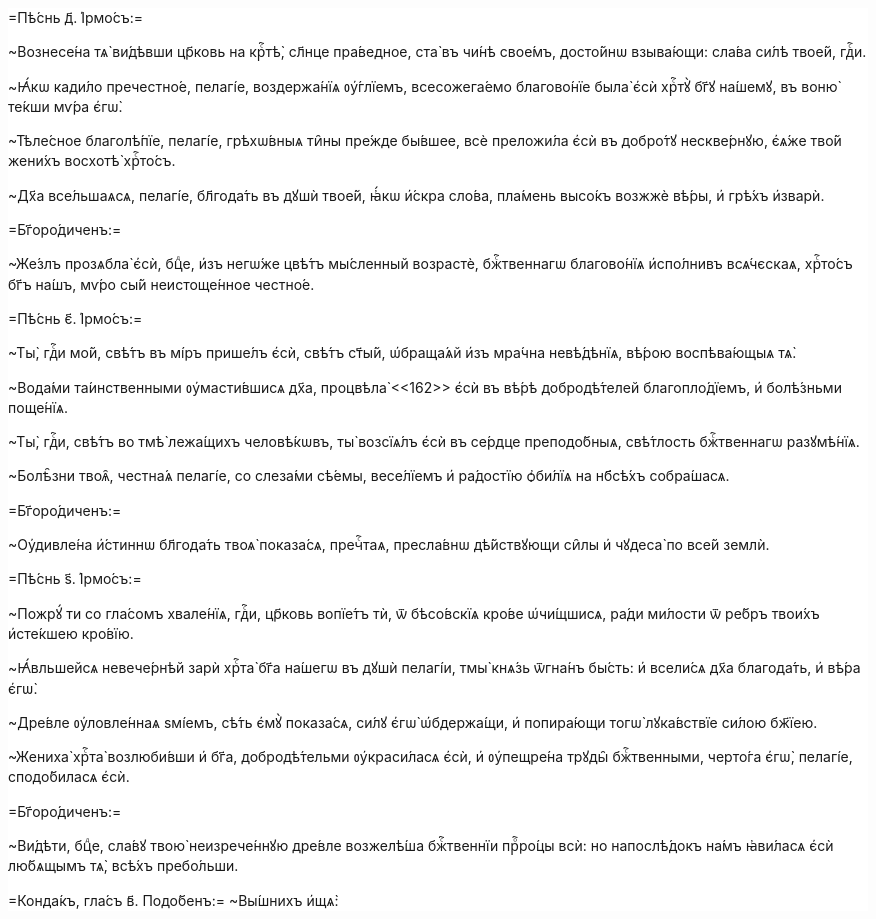 =Пѣ́снь д҃. І҆рмо́съ:=

~Вознесе́на тѧ̀ ви́дѣвши цр҃ковь на крⷭ҇тѣ̀, сл҃нце пра́ведное, ста̀ въ чи́нѣ
свое́мъ, досто́йнѡ взыва́ющи: сла́ва си́лѣ твое́й, гдⷭ҇и.

~Ꙗ҆́кѡ кади́ло пречестно́е, пелагі́е, воздержа́нїѧ ᲂу҆́глїемъ, всесожега́емо
благово́нїе была̀ є҆сѝ хрⷭ҇тꙋ̀ бг҃ꙋ на́шемꙋ, въ воню̀ те́кши мѵ́ра є҆гѡ̀.

~Тѣле́сное благолѣ́пїе, пелагі́е, грѣхѡ́вныѧ ти̑ны пре́жде бы́вшее, всѐ
преложи́ла є҆сѝ въ добро́тꙋ нескве́рнꙋю, є҆ѧ́же тво́й жени́хъ восхотѣ̀
хрⷭ҇то́съ.

~Дх҃а все́льшаѧсѧ, пелагі́е, бл҃года́ть въ дꙋшѝ твое́й, ꙗ҆́кѡ и҆́скра сло́ва,
пла́мень высо́къ возжжѐ вѣ́ры, и҆ грѣ́хъ и҆зварѝ.

=Бг҃оро́диченъ:=

~Же́злъ прозѧбла̀ є҆сѝ, бцⷣе, и҆зъ негѡ́же цвѣ́тъ мы́сленный возрастѐ,
бжⷭ҇твеннагѡ благово́нїѧ и҆спо́лнивъ всѧ́чєскаѧ, хрⷭ҇то́съ бг҃ъ на́шъ, мѵ́ро
сы́й неистоще́нное честно́е.

=Пѣ́снь є҃. І҆рмо́съ:=

~Ты̀, гдⷭ҇и мо́й, свѣ́тъ въ мі́ръ прише́лъ є҆сѝ, свѣ́тъ ст҃ы́й, ѡ҆браща́ѧй и҆зъ
мра́чна невѣ́дѣнїѧ, вѣ́рою воспѣва́ющыѧ тѧ̀.

~Вода́ми та́инственными ᲂу҆масти́вшисѧ дх҃а, процвѣла̀ <<162>> є҆сѝ въ вѣ́рѣ
добродѣ́телей благопло́дїемъ, и҆ болѣ́зньми поще́нїѧ.

~Ты̀, гдⷭ҇и, свѣ́тъ во тмѣ̀ лежа́щихъ человѣ́кѡвъ, ты̀ возсїѧ́лъ є҆сѝ въ
се́рдце преподо́бныѧ, свѣ́тлость бжⷭ҇твеннагѡ разꙋмѣ́нїѧ.

~Болѣ̑зни твоѧ̑, честна́ѧ пелагі́е, со слеза́ми сѣ́емы, весе́лїемъ и҆ ра́достїю
ѻ҆би́лїѧ на нб҃сѣ́хъ собра́шасѧ.

=Бг҃оро́диченъ:=

~Оу҆дивле́на и҆́стиннѡ бл҃года́ть твоѧ̀ показа́сѧ, пречⷭ҇таѧ, пресла́внѡ
дѣ́йствꙋющи си̑лы и҆ чꙋдеса̀ по все́й землѝ.

=Пѣ́снь ѕ҃. І҆рмо́съ:=

~Пожрꙋ́ ти со гла́сомъ хвале́нїѧ, гдⷭ҇и, цр҃ковь вопїе́тъ тѝ, ѿ бѣсо́вскїѧ
кро́ве ѡ҆чи́щшисѧ, ра́ди ми́лости ѿ ре́бръ твои́хъ и҆сте́кшею кро́вїю.

~Ꙗ҆́вльшейсѧ невече́рнѣй зарѝ хрⷭ҇та̀ бг҃а на́шегѡ въ дꙋшѝ пелагі́и, тмы̀
кнѧ́зь ѿгна́нъ бы́сть: и҆ всели́сѧ дх҃а благода́ть, и҆ вѣ́ра є҆гѡ̀.

~Дре́вле ᲂу҆ловле́ннаѧ ѕмі́емъ, сѣ́ть є҆мꙋ̀ показа́сѧ, си́лꙋ є҆гѡ̀ ѡ҆бдержа́щи,
и҆ попира́ющи тогѡ̀ лꙋка́вствїе си́лою бж҃їею.

~Жениха̀ хрⷭ҇та̀ возлюби́вши и҆ бг҃а, добродѣ́тельми ᲂу҆краси́ласѧ є҆сѝ, и҆
ᲂу҆пещре́на трꙋды̑ бжⷭ҇твенными, черто́га є҆гѡ̀, пелагі́е, сподо́биласѧ є҆сѝ.

=Бг҃оро́диченъ:=

~Ви́дѣти, бцⷣе, сла́вꙋ твою̀ неизрече́ннꙋю дре́вле возжелѣ́ша бжⷭ҇твеннїи
прⷪ҇ро́цы всѝ: но напослѣ́докъ на́мъ ꙗ҆ви́ласѧ є҆сѝ лю́бѧщымъ тѧ̀, всѣ́хъ
пребо́льши.

=Конда́къ, гла́съ в҃. Подо́бенъ:= ~Вы́шнихъ и҆щѧ̀:
